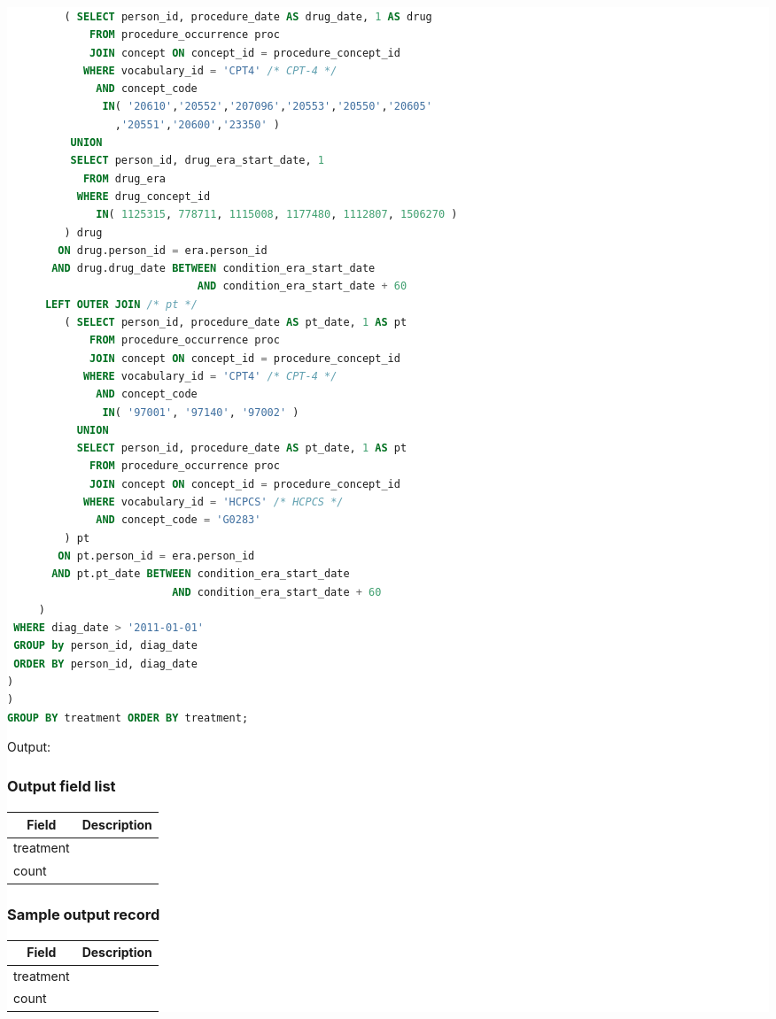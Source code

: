 ```sql
         ( SELECT person_id, procedure_date AS drug_date, 1 AS drug
             FROM procedure_occurrence proc
             JOIN concept ON concept_id = procedure_concept_id
            WHERE vocabulary_id = 'CPT4' /* CPT-4 */
              AND concept_code
               IN( '20610','20552','207096','20553','20550','20605'
                 ,'20551','20600','23350' )
          UNION 
          SELECT person_id, drug_era_start_date, 1
            FROM drug_era
           WHERE drug_concept_id
              IN( 1125315, 778711, 1115008, 1177480, 1112807, 1506270 )
         ) drug 
        ON drug.person_id = era.person_id
       AND drug.drug_date BETWEEN condition_era_start_date
                              AND condition_era_start_date + 60
      LEFT OUTER JOIN /* pt */
         ( SELECT person_id, procedure_date AS pt_date, 1 AS pt
             FROM procedure_occurrence proc
             JOIN concept ON concept_id = procedure_concept_id
            WHERE vocabulary_id = 'CPT4' /* CPT-4 */
              AND concept_code
               IN( '97001', '97140', '97002' )
           UNION
           SELECT person_id, procedure_date AS pt_date, 1 AS pt
             FROM procedure_occurrence proc
             JOIN concept ON concept_id = procedure_concept_id
            WHERE vocabulary_id = 'HCPCS' /* HCPCS */
              AND concept_code = 'G0283'
         ) pt
        ON pt.person_id = era.person_id
       AND pt.pt_date BETWEEN condition_era_start_date
                          AND condition_era_start_date + 60
     )
 WHERE diag_date > '2011-01-01'
 GROUP by person_id, diag_date
 ORDER BY person_id, diag_date
)
)
GROUP BY treatment ORDER BY treatment;
```



 Output:

### Output field list

|  Field |  Description |
| --- | --- |
| treatment |   |
| count |   |

### Sample output record

|  Field |  Description |
| --- | --- |
| treatment |   |
| count |   |




